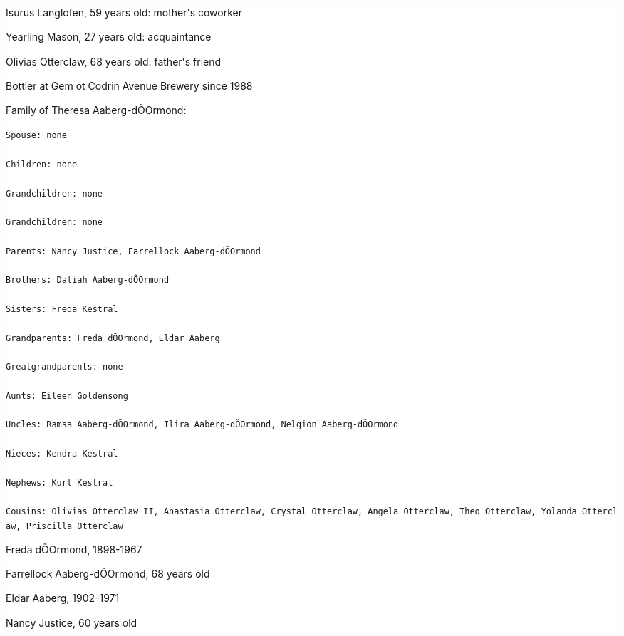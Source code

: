 Isurus Langlofen, 59 years old: mother's coworker

Yearling Mason, 27 years old: acquaintance

Olivias Otterclaw, 68 years old: father's friend

Bottler at Gem ot Codrin Avenue Brewery since 1988


Family of Theresa Aaberg-dÕOrmond:

	Spouse: none

	Children: none

	Grandchildren: none

	Grandchildren: none

	Parents: Nancy Justice, Farrellock Aaberg-dÕOrmond

	Brothers: Daliah Aaberg-dÕOrmond

	Sisters: Freda Kestral

	Grandparents: Freda dÕOrmond, Eldar Aaberg

	Greatgrandparents: none

	Aunts: Eileen Goldensong

	Uncles: Ramsa Aaberg-dÕOrmond, Ilira Aaberg-dÕOrmond, Nelgion Aaberg-dÕOrmond

	Nieces: Kendra Kestral

	Nephews: Kurt Kestral

	Cousins: Olivias Otterclaw II, Anastasia Otterclaw, Crystal Otterclaw, Angela Otterclaw, Theo Otterclaw, Yolanda Otterclaw, Priscilla Otterclaw

Freda dÕOrmond, 1898-1967

Farrellock Aaberg-dÕOrmond, 68 years old

Eldar Aaberg, 1902-1971

Nancy Justice, 60 years old


